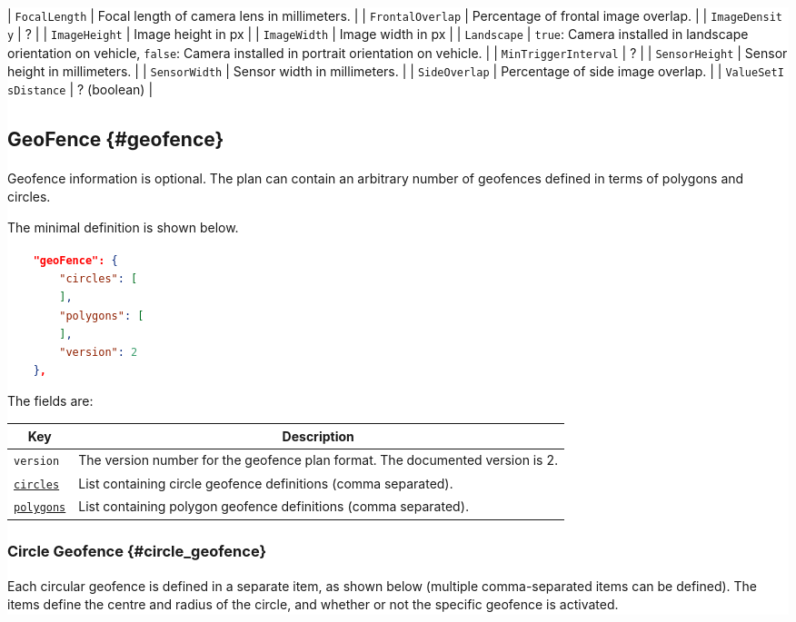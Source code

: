 | `FocalLength`               | Focal length of camera lens in millimeters.                                                                                                                                                                                                                                                                             |
| `FrontalOverlap`            | Percentage of frontal image overlap.                                                                                                                                                                                                                                                                                    |
| `ImageDensity`              | ?                                                                                                                                                                                                                                                                                                                                       |
| `ImageHeight`               | Image height in px                                                                                                                                                                                                                                                                                                                      |
| `ImageWidth`                | Image width in px                                                                                                                                                                                                                                                                                                                       |
| `Landscape`                 | `true`: Camera installed in landscape orientation on vehicle, `false`: Camera installed in portrait orientation on vehicle.                                                                                                                                                             |
| `MinTriggerInterval`        | ?                                                                                                                                                                                                                                                                                                                                       |
| `SensorHeight`              | Sensor height in millimeters.                                                                                                                                                                                                                                                                                           |
| `SensorWidth`               | Sensor width in millimeters.                                                                                                                                                                                                                                                                                            |
| `SideOverlap`               | Percentage of side image overlap.                                                                                                                                                                                                                                                                                       |
| `ValueSetIsDistance`        | ? (boolean)                                                                                                                                                                                                                                                                                                          |

## GeoFence {#geofence}

Geofence information is optional.
The plan can contain an arbitrary number of geofences defined in terms of polygons and circles.

The minimal definition is shown below.

```json
    "geoFence": {
        "circles": [
        ],
        "polygons": [
        ],
        "version": 2
    },
```

The fields are:

| Key                             | Description                                                                                                   |
| ------------------------------- | ------------------------------------------------------------------------------------------------------------- |
| `version`                       | The version number for the geofence plan format. The documented version is 2. |
| [`circles`](#circle_geofence)   | List containing circle geofence definitions (comma separated).             |
| [`polygons`](#polygon_geofence) | List containing polygon geofence definitions (comma separated).            |

### Circle Geofence {#circle_geofence}

Each circular geofence is defined in a separate item, as shown below (multiple comma-separated items can be defined).
The items define the centre and radius of the circle, and whether or not the specific geofence is activated.
